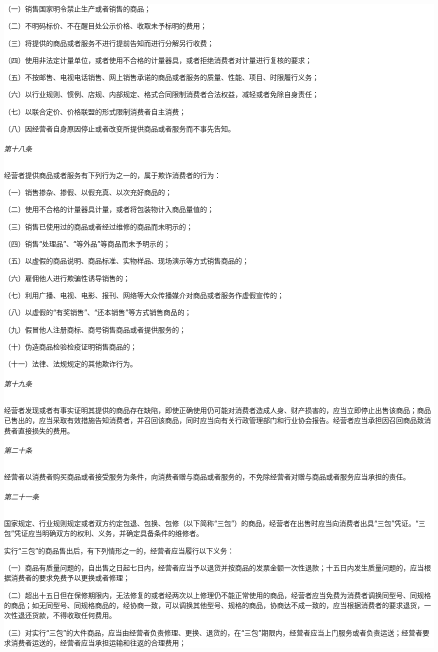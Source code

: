 （一）销售国家明令禁止生产或者销售的商品；

（二）不明码标价、不在醒目处公示价格、收取未予标明的费用；

（三）将提供的商品或者服务不进行提前告知而进行分解另行收费；

（四）使用非法定计量单位，或者使用不合格的计量器具，或者拒绝消费者对计量进行复核的要求；

（五）不按邮售、电视电话销售、网上销售承诺的商品或者服务的质量、性能、项目、时限履行义务；

（六）以行业规则、惯例、店规、内部规定、格式合同限制消费者合法权益，减轻或者免除自身责任；

（七）以联合定价、价格联盟的形式限制消费者自主消费；

（八）因经营者自身原因停止或者改变所提供商品或者服务而不事先告知。

###### 第十八条

经营者提供商品或者服务有下列行为之一的，属于欺诈消费者的行为：

（一）销售掺杂、掺假、以假充真、以次充好商品的；

（二）使用不合格的计量器具计量，或者将包装物计入商品量值的；

（三）销售已使用过的商品或者经过维修的商品而未明示的；

（四）销售“处理品”、“等外品”等商品而未予明示的；

（五）以虚假的商品说明、商品标准、实物样品、现场演示等方式销售商品的；

（六）雇佣他人进行欺骗性诱导销售的；

（七）利用广播、电视、电影、报刊、网络等大众传播媒介对商品或者服务作虚假宣传的；

（八）以虚假的“有奖销售”、“还本销售”等方式销售商品的；

（九）假冒他人注册商标、商号销售商品或者提供服务的；

（十）伪造商品检验检疫证明销售商品的；

（十一）法律、法规规定的其他欺诈行为。

###### 第十九条

经营者发现或者有事实证明其提供的商品存在缺陷，即使正确使用仍可能对消费者造成人身、财产损害的，应当立即停止出售该商品；商品已售出的，应当采取有效措施告知消费者，并召回该商品，同时应当向有关行政管理部门和行业协会报告。经营者应当承担因召回商品致消费者直接损失的费用。

###### 第二十条

经营者以消费者购买商品或者接受服务为条件，向消费者赠与商品或者服务的，不免除经营者对赠与商品或者服务应当承担的责任。

###### 第二十一条

国家规定、行业规则规定或者双方约定包退、包换、包修（以下简称“三包”）的商品，经营者在出售时应当向消费者出具“三包”凭证。“三包”凭证应当明确双方的权利、义务，并确定具备条件的维修者。

实行“三包”的商品售出后，有下列情形之一的，经营者应当履行以下义务：

（一）商品有质量问题的，自出售之日起七日内，经营者应当予以退货并按商品的发票金额一次性退款；十五日内发生质量问题的，应当根据消费者的要求免费予以更换或者修理；

（二）超出十五日但在保修期限内，无法修复的或者经两次以上修理仍不能正常使用的商品，经营者应当免费为消费者调换同型号、同规格的商品；如无同型号、同规格商品的，经协商一致，可以调换其他型号、规格的商品，协商达不成一致的，应当根据消费者的要求退货，一次性退还货款，不得收取任何费用。

（三）对实行“三包”的大件商品，应当由经营者负责修理、更换、退货的，在“三包”期限内，经营者应当上门服务或者负责运送；经营者要求消费者运送的，经营者应当承担运输和往返的合理费用；
